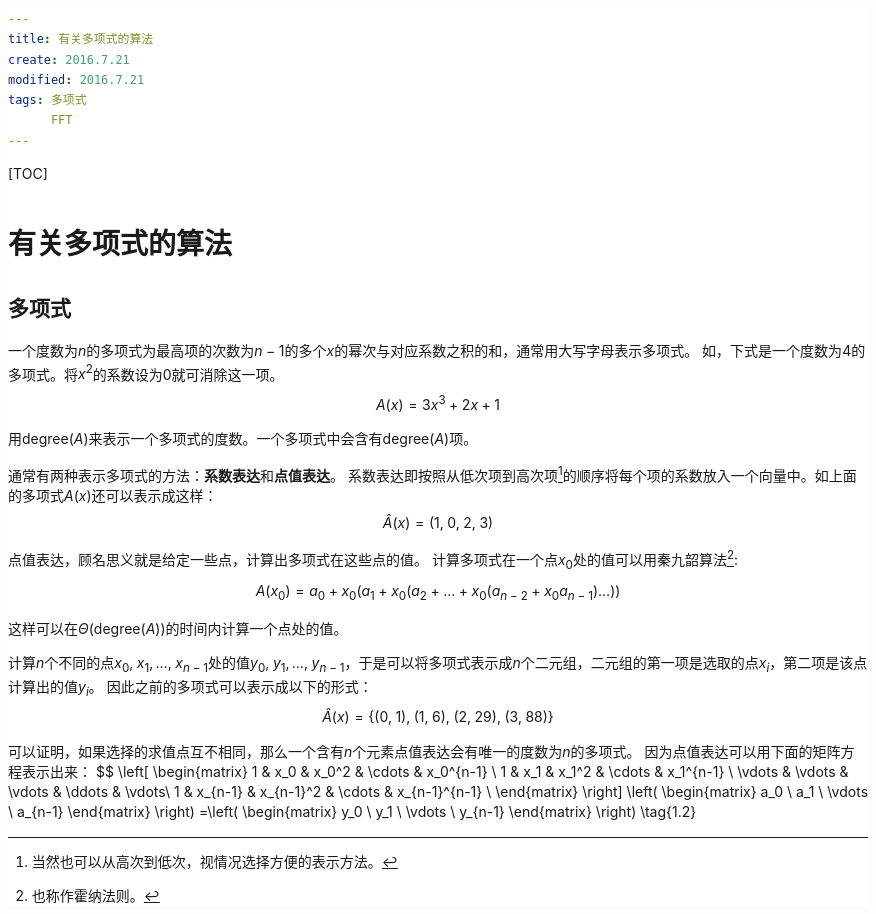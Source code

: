 ```yaml
---
title: 有关多项式的算法
create: 2016.7.21
modified: 2016.7.21
tags: 多项式
      FFT
---
```


[TOC]
# 有关多项式的算法
## 多项式
一个度数为$n$的多项式为最高项的次数为$n - 1$的多个$x$的幂次与对应系数之积的和，通常用大写字母表示多项式。
如，下式是一个度数为$4$的多项式。将$x^2$的系数设为$0$就可消除这一项。
$$ A(x) = 3x^3 + 2x + 1 $$

用$\text{degree}(A)$来表示一个多项式的度数。一个多项式中会含有$\text{degree}(A)$项。

通常有两种表示多项式的方法：**系数表达**和**点值表达**。
系数表达即按照从低次项到高次项[^ordering]的顺序将每个项的系数放入一个向量中。如上面的多项式$A(x)$还可以表示成这样：
$$ \hat A(x) = (1,\;0,\;2,\;3) $$

[^ordering]:当然也可以从高次到低次，视情况选择方便的表示方法。

点值表达，顾名思义就是给定一些点，计算出多项式在这些点的值。
计算多项式在一个点$x_0$处的值可以用秦九韶算法[^huola]:
$$ A(x_0) = a_0 + x_0(a_1 + x_0(a_2 + \dots + x_0(a_{n-2} + x_0a_{n-1})\dots)) \tag{1.1}$$

这样可以在$\Theta(\text{degree}(A))$的时间内计算一个点处的值。

[^huola]: 也称作霍纳法则。

计算$n$个不同的点$x_0,\;x_1,\dots,\;x_{n-1}$处的值$y_0,\;y_1,\dots,\;y_{n-1}$，于是可以将多项式表示成$n$个二元组，二元组的第一项是选取的点$x_i$，第二项是该点计算出的值$y_i$。
因此之前的多项式可以表示成以下的形式：
$$ \hat A(x) = \{(0,\;1),\;(1,\;6),\;(2,\;29),\;(3,\;88)\} $$

可以证明，如果选择的求值点互不相同，那么一个含有$n$个元素点值表达会有唯一的度数为$n$的多项式。
因为点值表达可以用下面的矩阵方程表示出来：
$$
\left[
\begin{matrix}
1 & x_0 & x_0^2 & \cdots & x_0^{n-1} \\
1 & x_1 & x_1^2 & \cdots & x_1^{n-1} \\
\vdots & \vdots & \vdots & \ddots & \vdots\\
1 & x_{n-1} & x_{n-1}^2 & \cdots & x_{n-1}^{n-1} \\
\end{matrix}
\right]
\left(
\begin{matrix}
a_0 \\
a_1 \\
\vdots \\
a_{n-1}
\end{matrix}
\right)
=\left(
\begin{matrix}
y_0 \\
y_1 \\
\vdots \\
y_{n-1}
\end{matrix}
\right)
\tag{1.2}

[^sampling-points]: 因为新的多项式的度数为$\text{degree}(A) + \text{degree}(B)$。